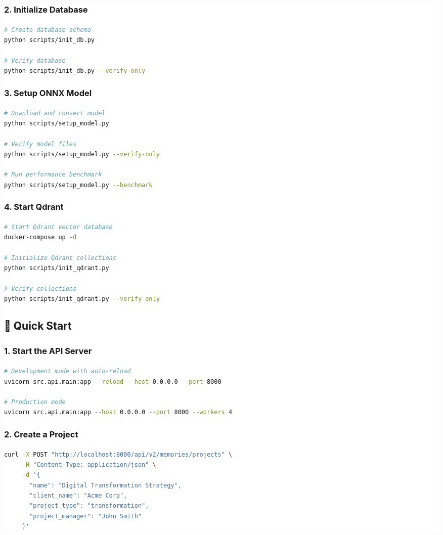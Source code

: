 ### 2. Initialize Database

```bash
# Create database schema
python scripts/init_db.py

# Verify database
python scripts/init_db.py --verify-only
```

### 3. Setup ONNX Model

```bash
# Download and convert model
python scripts/setup_model.py

# Verify model files
python scripts/setup_model.py --verify-only

# Run performance benchmark
python scripts/setup_model.py --benchmark
```

### 4. Start Qdrant

```bash
# Start Qdrant vector database
docker-compose up -d

# Initialize Qdrant collections
python scripts/init_qdrant.py

# Verify collections
python scripts/init_qdrant.py --verify-only
```

## 🚀 Quick Start

### 1. Start the API Server

```bash
# Development mode with auto-reload
uvicorn src.api.main:app --reload --host 0.0.0.0 --port 8000

# Production mode
uvicorn src.api.main:app --host 0.0.0.0 --port 8000 --workers 4
```

### 2. Create a Project

```bash
curl -X POST "http://localhost:8000/api/v2/memories/projects" \
     -H "Content-Type: application/json" \
     -d '{
       "name": "Digital Transformation Strategy",
       "client_name": "Acme Corp",
       "project_type": "transformation",
       "project_manager": "John Smith"
     }'
```
